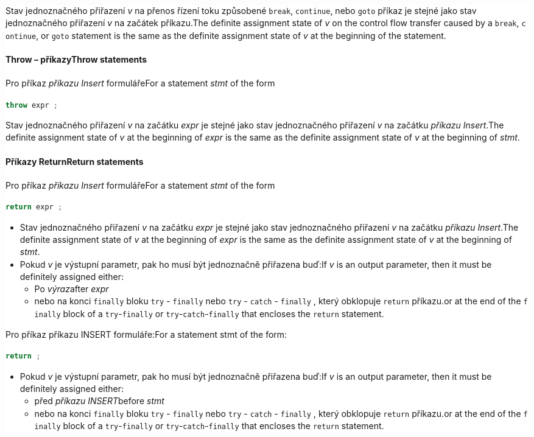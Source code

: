 <span data-ttu-id="5d87d-296">Stav jednoznačného přiřazení *v* na přenos řízení toku způsobené `break`, `continue`, nebo `goto` příkaz je stejné jako stav jednoznačného přiřazení *v* na začátek příkazu.</span><span class="sxs-lookup"><span data-stu-id="5d87d-296">The definite assignment state of *v* on the control flow transfer caused by a `break`, `continue`, or `goto` statement is the same as the definite assignment state of *v* at the beginning of the statement.</span></span>

#### <a name="throw-statements"></a><span data-ttu-id="5d87d-297">Throw – příkazy</span><span class="sxs-lookup"><span data-stu-id="5d87d-297">Throw statements</span></span>

<span data-ttu-id="5d87d-298">Pro příkaz *příkazu Insert* formuláře</span><span class="sxs-lookup"><span data-stu-id="5d87d-298">For a statement *stmt* of the form</span></span>
```csharp
throw expr ;
```

<span data-ttu-id="5d87d-299">Stav jednoznačného přiřazení *v* na začátku *expr* je stejné jako stav jednoznačného přiřazení *v* na začátku *příkazu Insert*.</span><span class="sxs-lookup"><span data-stu-id="5d87d-299">The definite assignment state of *v* at the beginning of *expr* is the same as the definite assignment state of *v* at the beginning of *stmt*.</span></span>

#### <a name="return-statements"></a><span data-ttu-id="5d87d-300">Příkazy Return</span><span class="sxs-lookup"><span data-stu-id="5d87d-300">Return statements</span></span>

<span data-ttu-id="5d87d-301">Pro příkaz *příkazu Insert* formuláře</span><span class="sxs-lookup"><span data-stu-id="5d87d-301">For a statement *stmt* of the form</span></span>
```csharp
return expr ;
```

*  <span data-ttu-id="5d87d-302">Stav jednoznačného přiřazení *v* na začátku *expr* je stejné jako stav jednoznačného přiřazení *v* na začátku *příkazu Insert*.</span><span class="sxs-lookup"><span data-stu-id="5d87d-302">The definite assignment state of *v* at the beginning of *expr* is the same as the definite assignment state of *v* at the beginning of *stmt*.</span></span>
*  <span data-ttu-id="5d87d-303">Pokud *v* je výstupní parametr, pak ho musí být jednoznačně přiřazena buď:</span><span class="sxs-lookup"><span data-stu-id="5d87d-303">If *v* is an output parameter, then it must be definitely assigned either:</span></span>
    * <span data-ttu-id="5d87d-304">Po *výraz*</span><span class="sxs-lookup"><span data-stu-id="5d87d-304">after *expr*</span></span>
    * <span data-ttu-id="5d87d-305">nebo na konci `finally` bloku `try` - `finally` nebo `try` - `catch` - `finally` , který obklopuje `return` příkazu.</span><span class="sxs-lookup"><span data-stu-id="5d87d-305">or at the end of the `finally` block of a `try`-`finally` or `try`-`catch`-`finally` that encloses the `return` statement.</span></span>

<span data-ttu-id="5d87d-306">Pro příkaz příkazu INSERT formuláře:</span><span class="sxs-lookup"><span data-stu-id="5d87d-306">For a statement stmt of the form:</span></span>
```csharp
return ;
```

*  <span data-ttu-id="5d87d-307">Pokud *v* je výstupní parametr, pak ho musí být jednoznačně přiřazena buď:</span><span class="sxs-lookup"><span data-stu-id="5d87d-307">If *v* is an output parameter, then it must be definitely assigned either:</span></span>
    * <span data-ttu-id="5d87d-308">před *příkazu INSERT*</span><span class="sxs-lookup"><span data-stu-id="5d87d-308">before *stmt*</span></span>
    * <span data-ttu-id="5d87d-309">nebo na konci `finally` bloku `try` - `finally` nebo `try` - `catch` - `finally` , který obklopuje `return` příkazu.</span><span class="sxs-lookup"><span data-stu-id="5d87d-309">or at the end of the `finally` block of a `try`-`finally` or `try`-`catch`-`finally` that encloses the `return` statement.</span></span>
